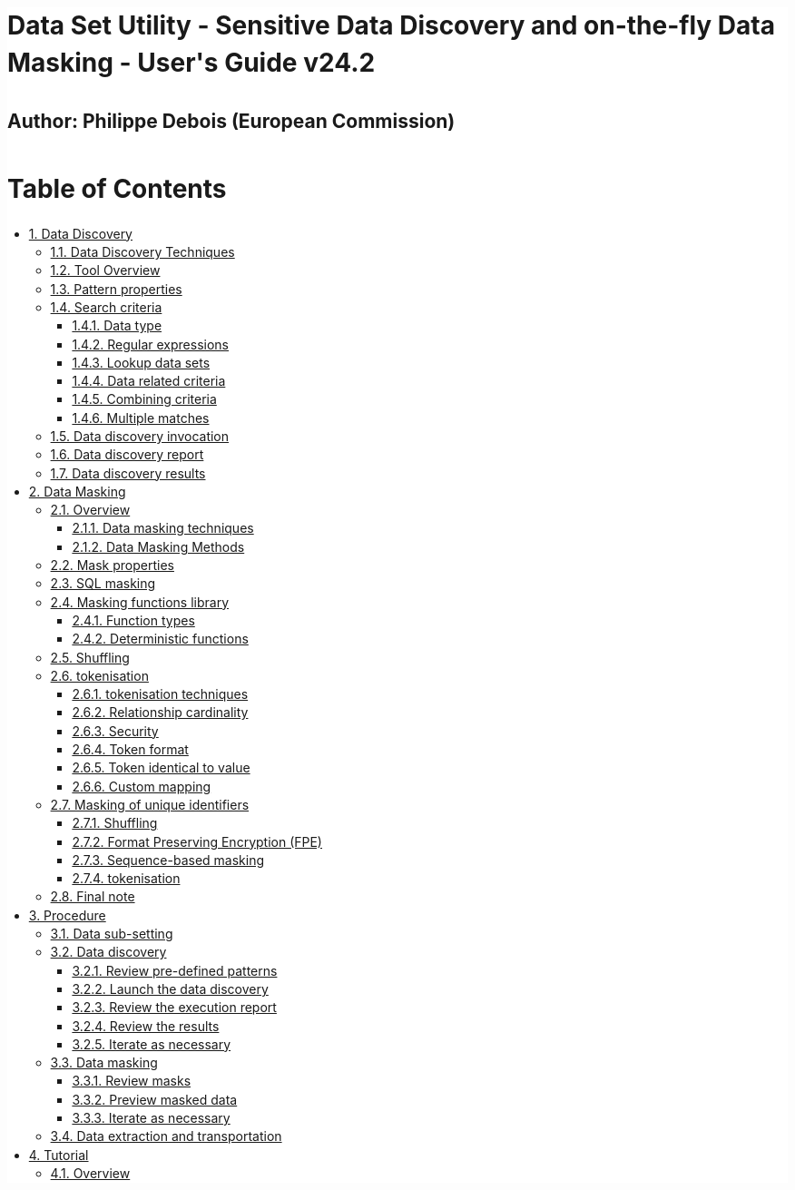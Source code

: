 ﻿
# Data Set Utility - Sensitive Data Discovery and on-the-fly Data Masking - User's Guide v24.2


## Author: Philippe Debois (European Commission)


# Table of Contents
- [1. Data Discovery](#1-data-discovery)
  - [1.1. Data Discovery Techniques](#11-data-discovery-techniques)
  - [1.2. Tool Overview](#12-tool-overview)
  - [1.3. Pattern properties](#13-pattern-properties)
  - [1.4. Search criteria](#14-search-criteria)
    - [1.4.1. Data type](#141-data-type)
    - [1.4.2. Regular expressions](#142-regular-expressions)
    - [1.4.3. Lookup data sets](#143-lookup-data-sets)
    - [1.4.4. Data related criteria](#144-data-related-criteria)
    - [1.4.5. Combining criteria](#145-combining-criteria)
    - [1.4.6. Multiple matches](#146-multiple-matches)
  - [1.5. Data discovery invocation](#15-data-discovery-invocation)
  - [1.6. Data discovery report](#16-data-discovery-report)
  - [1.7. Data discovery results](#17-data-discovery-results)
- [2. Data Masking](#2-data-masking)
  - [2.1. Overview](#21-overview)
    - [2.1.1. Data masking techniques](#211-data-masking-techniques)
    - [2.1.2. Data Masking Methods](#212-data-masking-methods)
  - [2.2. Mask properties](#22-mask-properties)
  - [2.3. SQL masking](#23-sql-masking)
  - [2.4. Masking functions library](#24-masking-functions-library)
    - [2.4.1. Function types](#241-function-types)
    - [2.4.2. Deterministic functions](#242-deterministic-functions)
  - [2.5. Shuffling](#25-shuffling)
  - [2.6. tokenisation](#26-tokenisation)
    - [2.6.1. tokenisation techniques](#261-tokenisation-techniques)
    - [2.6.2. Relationship cardinality](#262-relationship-cardinality)
    - [2.6.3. Security](#263-security)
    - [2.6.4. Token format](#264-token-format)
    - [2.6.5. Token identical to value](#265-token-identical-to-value)
    - [2.6.6. Custom mapping](#266-custom-mapping)
  - [2.7. Masking of unique identifiers](#27-masking-of-unique-identifiers)
    - [2.7.1. Shuffling](#271-shuffling)
    - [2.7.2. Format Preserving Encryption (FPE)](#272-format-preserving-encryption-fpe)
    - [2.7.3. Sequence-based masking](#273-sequence-based-masking)
    - [2.7.4. tokenisation](#274-tokenisation)
  - [2.8. Final note](#28-final-note)
- [3. Procedure](#3-procedure)
  - [3.1. Data sub-setting](#31-data-sub-setting)
  - [3.2. Data discovery](#32-data-discovery)
    - [3.2.1. Review pre-defined patterns](#321-review-pre-defined-patterns)
    - [3.2.2. Launch the data discovery](#322-launch-the-data-discovery)
    - [3.2.3. Review the execution report](#323-review-the-execution-report)
    - [3.2.4. Review the results](#324-review-the-results)
    - [3.2.5. Iterate as necessary](#325-iterate-as-necessary)
  - [3.3. Data masking](#33-data-masking)
    - [3.3.1. Review masks](#331-review-masks)
    - [3.3.2. Preview masked data](#332-preview-masked-data)
    - [3.3.3. Iterate as necessary](#333-iterate-as-necessary)
  - [3.4. Data extraction and transportation](#34-data-extraction-and-transportation)
- [4. Tutorial](#4-tutorial)
  - [4.1. Overview](#41-overview)